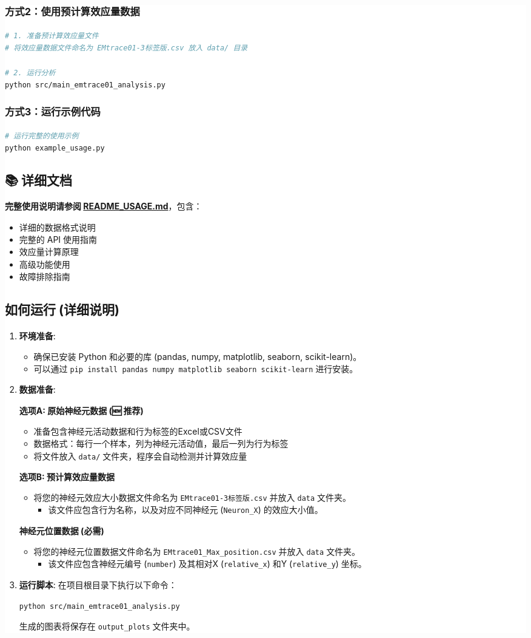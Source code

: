 ### 方式2：使用预计算效应量数据

```bash
# 1. 准备预计算效应量文件
# 将效应量数据文件命名为 EMtrace01-3标签版.csv 放入 data/ 目录

# 2. 运行分析
python src/main_emtrace01_analysis.py
```

### 方式3：运行示例代码

```bash
# 运行完整的使用示例
python example_usage.py
```

## 📚 详细文档

**完整使用说明请参阅 [README_USAGE.md](README_USAGE.md)**，包含：
- 详细的数据格式说明
- 完整的 API 使用指南
- 效应量计算原理
- 高级功能使用
- 故障排除指南

## 如何运行 (详细说明)

1.  **环境准备**:
    *   确保已安装 Python 和必要的库 (pandas, numpy, matplotlib, seaborn, scikit-learn)。
    *   可以通过 `pip install pandas numpy matplotlib seaborn scikit-learn` 进行安装。

2.  **数据准备**:
    
    **选项A: 原始神经元数据 (🆕 推荐)**
    *   准备包含神经元活动数据和行为标签的Excel或CSV文件
    *   数据格式：每行一个样本，列为神经元活动值，最后一列为行为标签
    *   将文件放入 `data/` 文件夹，程序会自动检测并计算效应量
    
    **选项B: 预计算效应量数据**
    *   将您的神经元效应大小数据文件命名为 `EMtrace01-3标签版.csv` 并放入 `data` 文件夹。
        *   该文件应包含行为名称，以及对应不同神经元 (`Neuron_X`) 的效应大小值。
    
    **神经元位置数据 (必需)**
    *   将您的神经元位置数据文件命名为 `EMtrace01_Max_position.csv` 并放入 `data` 文件夹。
        *   该文件应包含神经元编号 (`number`) 及其相对X (`relative_x`) 和Y (`relative_y`) 坐标。

3.  **运行脚本**:
    在项目根目录下执行以下命令：
    ```bash
    python src/main_emtrace01_analysis.py
    ```
    生成的图表将保存在 `output_plots` 文件夹中。
